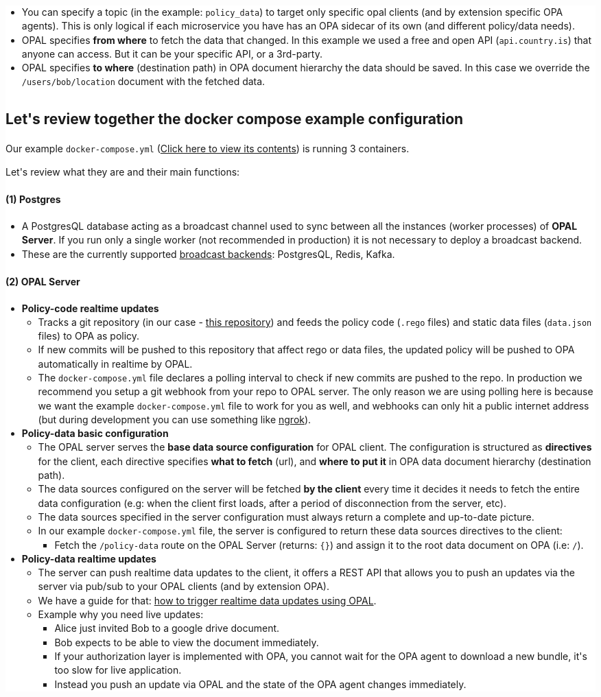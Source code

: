 - You can specify a topic (in the example: `policy_data`) to target only specific opal clients (and by extension specific OPA agents). This is only logical if each microservice you have has an OPA sidecar of its own (and different policy/data needs).
- OPAL specifies **from where** to fetch the data that changed. In this example we used a free and open API (`api.country.is`) that anyone can access. But it can be your specific API, or a 3rd-party.
- OPAL specifies **to where** (destination path) in OPA document hierarchy the data should be saved. In this case we override the `/users/bob/location` document with the fetched data.

## <a name="compose-recap"></a> Let's review together the docker compose example configuration

Our example `docker-compose.yml` ([Click here to view its contents](https://github.com/authorizon/opal/blob/master/docker/docker-compose-example.yml)) is running 3 containers.

Let's review what they are and their main functions:

#### (1) Postgres

- A PostgresQL database acting as a broadcast channel used to sync between all the instances (worker processes) of **OPAL Server**. If you run only a single worker (not recommended in production) it is not necessary to deploy a broadcast backend.
- These are the currently supported [broadcast backends](https://github.com/encode/broadcaster#available-backends): PostgresQL, Redis, Kafka.

#### (2) OPAL Server

- **Policy-code realtime updates**
  - Tracks a git repository (in our case - [this repository](https://github.com/authorizon/opal-example-policy-repo)) and feeds the policy code (`.rego` files) and static data files (`data.json` files) to OPA as policy.
  - If new commits will be pushed to this repository that affect rego or data files, the updated policy will be pushed to OPA automatically in realtime by OPAL.
  - The `docker-compose.yml` file declares a polling interval to check if new commits are pushed to the repo. In production we recommend you setup a git webhook from your repo to OPAL server. The only reason we are using polling here is because we want the example `docker-compose.yml` file to work for you as well, and webhooks can only hit a public internet address (but during development you can use something like [ngrok](https://ngrok.com/)).
- **Policy-data basic configuration**
  - The OPAL server serves the **base data source configuration** for OPAL client. The configuration is structured as **directives** for the client, each directive specifies **what to fetch** (url), and **where to put it** in OPA data document hierarchy (destination path).
  - The data sources configured on the server will be fetched **by the client** every time it decides it needs to fetch the entire data configuration (e.g: when the client first loads, after a period of disconnection from the server, etc).
  - The data sources specified in the server configuration must always return a complete and up-to-date picture.
  - In our example `docker-compose.yml` file, the server is configured to return these data sources directives to the client:
    - Fetch the `/policy-data` route on the OPAL Server (returns: `{}`) and assign it to the root data document on OPA (i.e: `/`).
- **Policy-data realtime updates**
  - The server can push realtime data updates to the client, it offers a REST API that allows you to push an updates via the server via pub/sub to your OPAL clients (and by extension OPA).
  - We have a guide for that: [how to trigger realtime data updates using OPAL](https://github.com/authorizon/opal/blob/master/docs/HOWTO/trigger_data_updates.md).
  - Example why you need live updates:
    - Alice just invited Bob to a google drive document.
    - Bob expects to be able to view the document immediately.
    - If your authorization layer is implemented with OPA, you cannot wait for the OPA agent to download a new bundle, it's too slow for live application.
    - Instead you push an update via OPAL and the state of the OPA agent changes immediately.
